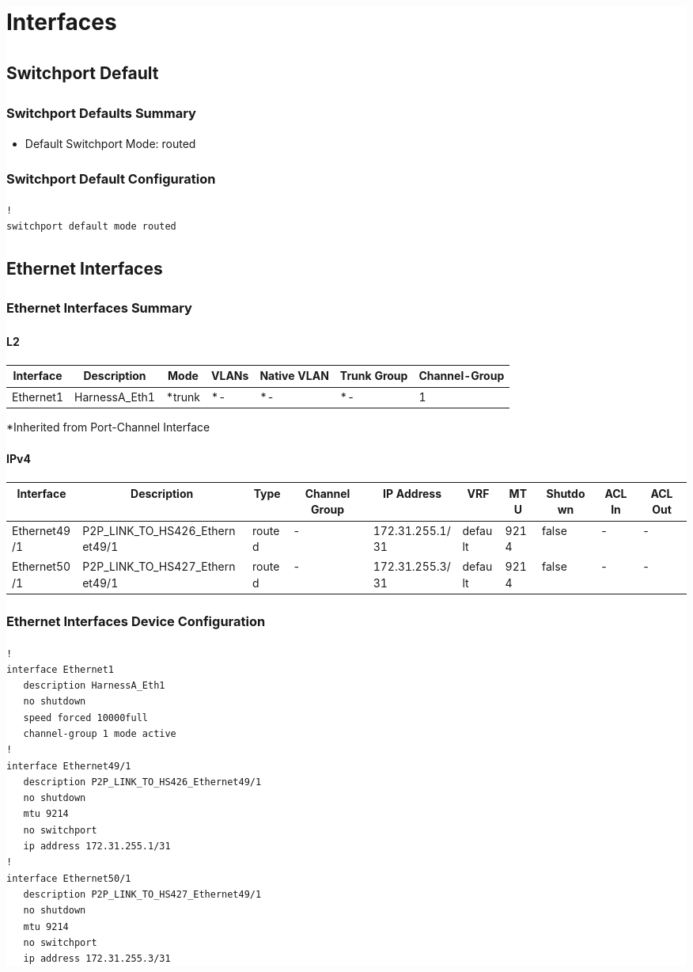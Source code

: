 # Interfaces

## Switchport Default

### Switchport Defaults Summary

- Default Switchport Mode: routed

### Switchport Default Configuration

```eos
!
switchport default mode routed
```

## Ethernet Interfaces

### Ethernet Interfaces Summary

#### L2

| Interface | Description | Mode | VLANs | Native VLAN | Trunk Group | Channel-Group |
| --------- | ----------- | ---- | ----- | ----------- | ----------- | ------------- |
| Ethernet1 | HarnessA_Eth1 | *trunk | *- | *- | *- | 1 |

*Inherited from Port-Channel Interface

#### IPv4

| Interface | Description | Type | Channel Group | IP Address | VRF |  MTU | Shutdown | ACL In | ACL Out |
| --------- | ----------- | -----| ------------- | ---------- | ----| ---- | -------- | ------ | ------- |
| Ethernet49/1 | P2P_LINK_TO_HS426_Ethernet49/1 | routed | - | 172.31.255.1/31 | default | 9214 | false | - | - |
| Ethernet50/1 | P2P_LINK_TO_HS427_Ethernet49/1 | routed | - | 172.31.255.3/31 | default | 9214 | false | - | - |

### Ethernet Interfaces Device Configuration

```eos
!
interface Ethernet1
   description HarnessA_Eth1
   no shutdown
   speed forced 10000full
   channel-group 1 mode active
!
interface Ethernet49/1
   description P2P_LINK_TO_HS426_Ethernet49/1
   no shutdown
   mtu 9214
   no switchport
   ip address 172.31.255.1/31
!
interface Ethernet50/1
   description P2P_LINK_TO_HS427_Ethernet49/1
   no shutdown
   mtu 9214
   no switchport
   ip address 172.31.255.3/31
```
